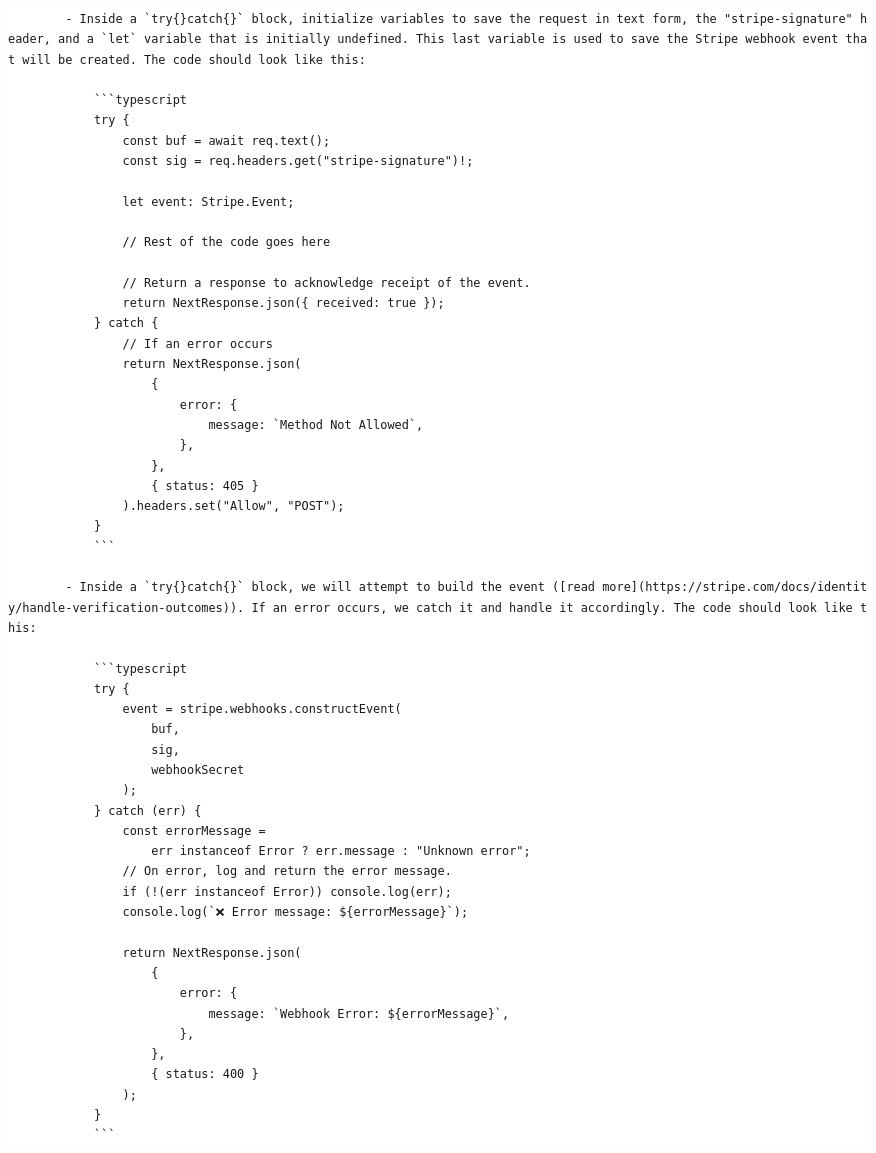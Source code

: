             - Inside a `try{}catch{}` block, initialize variables to save the request in text form, the "stripe-signature" header, and a `let` variable that is initially undefined. This last variable is used to save the Stripe webhook event that will be created. The code should look like this:

                ```typescript
                try {
                	const buf = await req.text();
                	const sig = req.headers.get("stripe-signature")!;

                	let event: Stripe.Event;

                	// Rest of the code goes here

                	// Return a response to acknowledge receipt of the event.
                	return NextResponse.json({ received: true });
                } catch {
                	// If an error occurs
                	return NextResponse.json(
                		{
                			error: {
                				message: `Method Not Allowed`,
                			},
                		},
                		{ status: 405 }
                	).headers.set("Allow", "POST");
                }
                ```

            - Inside a `try{}catch{}` block, we will attempt to build the event ([read more](https://stripe.com/docs/identity/handle-verification-outcomes)). If an error occurs, we catch it and handle it accordingly. The code should look like this:

                ```typescript
                try {
                	event = stripe.webhooks.constructEvent(
                		buf,
                		sig,
                		webhookSecret
                	);
                } catch (err) {
                	const errorMessage =
                		err instanceof Error ? err.message : "Unknown error";
                	// On error, log and return the error message.
                	if (!(err instanceof Error)) console.log(err);
                	console.log(`❌ Error message: ${errorMessage}`);

                	return NextResponse.json(
                		{
                			error: {
                				message: `Webhook Error: ${errorMessage}`,
                			},
                		},
                		{ status: 400 }
                	);
                }
                ```
